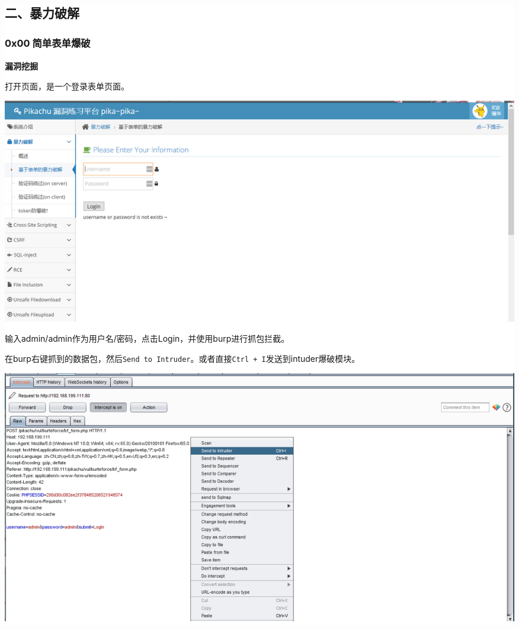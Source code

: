 ## 二、暴力破解

### 0x00 简单表单爆破

**漏洞挖掘**

打开页面，是一个登录表单页面。

![](WEB漏洞靶场pikachu—writeup\QQ截图20190319090517.png)

输入admin/admin作为用户名/密码，点击Login，并使用burp进行抓包拦截。

在burp右键抓到的数据包，然后`Send to Intruder`。或者直接`Ctrl + I`发送到intuder爆破模块。

![](WEB漏洞靶场pikachu—writeup\QQ截图20190319090805.png)
